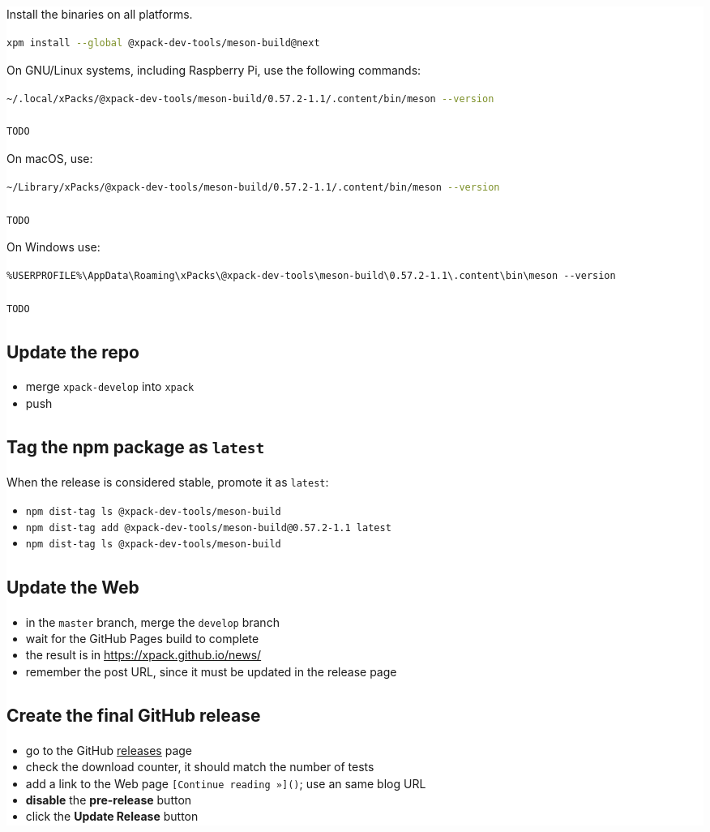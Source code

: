 Install the binaries on all platforms.

```sh
xpm install --global @xpack-dev-tools/meson-build@next
```

On GNU/Linux systems, including Raspberry Pi, use the following commands:

```sh
~/.local/xPacks/@xpack-dev-tools/meson-build/0.57.2-1.1/.content/bin/meson --version

TODO
```

On macOS, use:

```sh
~/Library/xPacks/@xpack-dev-tools/meson-build/0.57.2-1.1/.content/bin/meson --version

TODO
```

On Windows use:

```doscon
%USERPROFILE%\AppData\Roaming\xPacks\@xpack-dev-tools\meson-build\0.57.2-1.1\.content\bin\meson --version

TODO
```

## Update the repo

- merge `xpack-develop` into `xpack`
- push

## Tag the npm package as `latest`

When the release is considered stable, promote it as `latest`:

- `npm dist-tag ls @xpack-dev-tools/meson-build`
- `npm dist-tag add @xpack-dev-tools/meson-build@0.57.2-1.1 latest`
- `npm dist-tag ls @xpack-dev-tools/meson-build`

## Update the Web

- in the `master` branch, merge the `develop` branch
- wait for the GitHub Pages build to complete
- the result is in <https://xpack.github.io/news/>
- remember the post URL, since it must be updated in the release page

## Create the final GitHub release

- go to the GitHub [releases](https://github.com/xpack-dev-tools/meson-build-xpack/releases/) page
- check the download counter, it should match the number of tests
- add a link to the Web page `[Continue reading »]()`; use an same blog URL
- **disable** the **pre-release** button
- click the **Update Release** button
